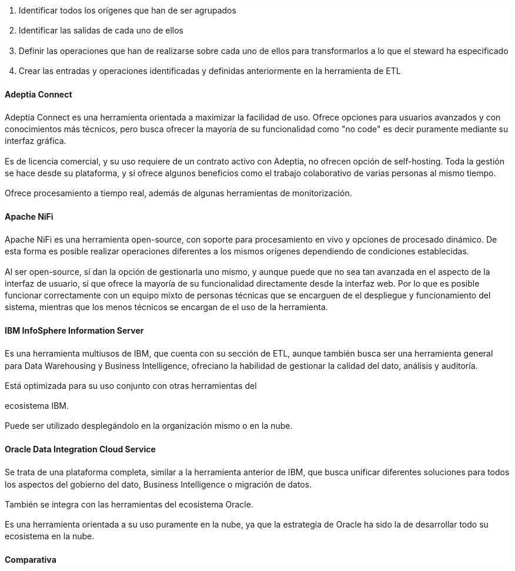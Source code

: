 1. Identificar todos los orígenes que han de ser agrupados

2. Identificar las salidas de cada uno de ellos

3. Definir las operaciones que han de realizarse sobre cada uno de ellos para transformarlos a lo que el steward ha especificado

4. Crear las entradas y operaciones identificadas y definidas anteriormente en la herramienta de ETL

#### Adeptia Connect

Adeptia Connect es una herramienta orientada a maximizar la facilidad de uso. Ofrece opciones para usuarios avanzados y con conocimientos más técnicos, pero busca ofrecer la mayoría de su funcionalidad como "no code" es decir puramente mediante su interfaz gráfica.

Es de licencia comercial, y su uso requiere de un contrato activo con Adeptia, no ofrecen opción de self-hosting. Toda la gestión se hace desde su plataforma, y sí ofrece algunos beneficios como el trabajo colaborativo de varias personas al mismo tiempo.

Ofrece procesamiento a tiempo real, además de algunas herramientas de monitorización.

#### Apache NiFi

Apache NiFi es una herramienta open-source, con soporte para procesamiento en vivo y opciones de procesado dinámico. De esta forma es posible realizar operaciones diferentes a los mismos orígenes dependiendo de condiciones establecidas.

Al ser open-source, sí dan la opción de gestionarla uno mismo, y aunque puede que no sea tan avanzada en el aspecto de la interfaz de usuario, sí que ofrece la mayoría de su funcionalidad directamente desde la interfaz web. Por lo que es posible funcionar correctamente con un equipo mixto de personas técnicas que se encarguen de el despliegue y funcionamiento del sistema, mientras que los menos técnicos se encargan de el uso de la herramienta.

#### IBM InfoSphere Information Server

Es una herramienta multiusos de IBM, que cuenta con su sección de ETL, aunque también busca ser una herramienta general para Data Warehousing y Business Intelligence, ofreciano la habilidad de gestionar la calidad del dato, análisis y auditoría.

Está optimizada para su uso conjunto con otras herramientas del

ecosistema IBM.

Puede ser utilizado desplegándolo en la organización mismo o en la nube.

#### Oracle Data Integration Cloud Service

Se trata de una plataforma completa, similar a la herramienta anterior de IBM, que busca unificar diferentes soluciones para todos los aspectos del gobierno del dato, Business Intelligence o migración de datos.

También se integra con las herramientas del ecosistema Oracle.

Es una herramienta orientada a su uso puramente en la nube, ya que la estrategia de Oracle ha sido la de desarrollar todo su ecosistema en la nube.

#### Comparativa
